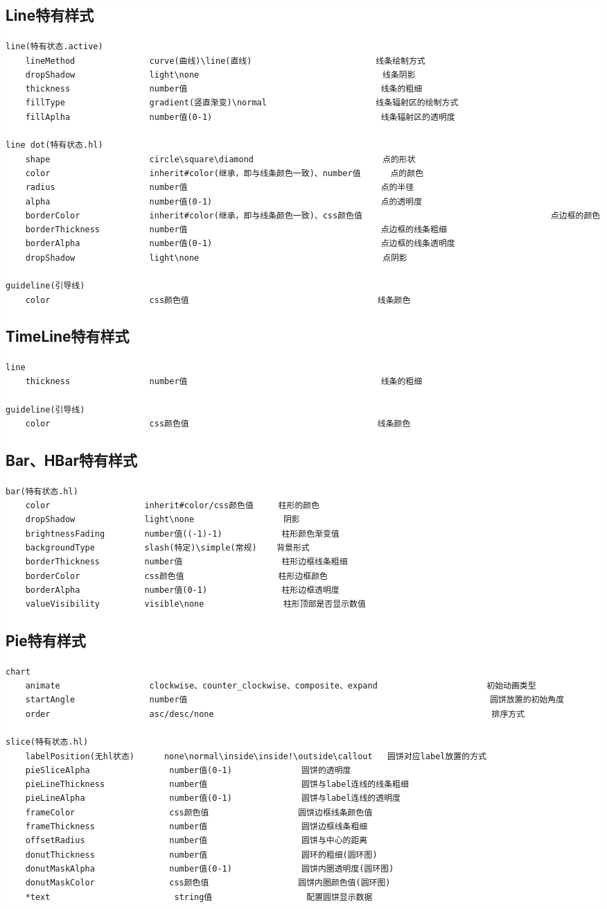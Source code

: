 ## Line特有样式

    line(特有状态.active)
        lineMethod               curve(曲线)\line(直线)                         线条绘制方式
        dropShadow               light\none                                     线条阴影
        thickness                number值                                       线条的粗细
        fillType                 gradient(竖直渐变)\normal                      线条辐射区的绘制方式
        fillAplha                number值(0-1)                                  线条辐射区的透明度

    line dot(特有状态.hl)
        shape                    circle\square\diamond                          点的形状
        color                    inherit#color(继承，即与线条颜色一致)、number值      点的颜色
        radius                   number值                                       点的半径
        alpha                    number值(0-1)                                  点的透明度
        borderColor              inherit#color(继承，即与线条颜色一致)、css颜色值                                      点边框的颜色
        borderThickness          number值                                       点边框的线条粗细
        borderAlpha              number值(0-1)                                  点边框的线条透明度
        dropShadow               light\none                                     点阴影

    guideline(引导线)
        color                    css颜色值                                      线条颜色

## TimeLine特有样式
    
    line
        thickness                number值                                       线条的粗细

    guideline(引导线)
        color                    css颜色值                                      线条颜色

## Bar、HBar特有样式

    bar(特有状态.hl)
        color                   inherit#color/css颜色值     柱形的颜色
        dropShadow              light\none                  阴影
        brightnessFading        number值((-1)-1)            柱形颜色渐变值
        backgroundType          slash(特定)\simple(常规)    背景形式
        borderThickness         number值                    柱形边框线条粗细
        borderColor             css颜色值                   柱形边框颜色
        borderAlpha             number值(0-1)               柱形边框透明度
        valueVisibility         visible\none                柱形顶部是否显示数值
    
## Pie特有样式
    
    chart
        animate                  clockwise、counter_clockwise、composite、expand                      初始动画类型
        startAngle               number值                                                             圆饼放置的初始角度
        order                    asc/desc/none                                                        排序方式

    slice(特有状态.hl)   
        labelPosition(无hl状态)      none\normal\inside\inside!\outside\callout   圆饼对应label放置的方式
        pieSliceAlpha                number值(0-1)              圆饼的透明度
        pieLineThickness             number值                   圆饼与label连线的线条粗细
        pieLineAlpha                 number值(0-1)              圆饼与label连线的透明度
        frameColor                   css颜色值                  圆饼边框线条颜色值
        frameThickness               number值                   圆饼边框线条粗细
        offsetRadius                 number值                   圆饼与中心的距离
        donutThickness               number值                   圆环的粗细(圆环图)
        donutMaskAlpha               number值(0-1)              圆饼内圈透明度(圆环图)
        donutMaskColor               css颜色值                  圆饼内圈颜色值(圆环图)
        *text                         string值                   配置圆饼显示数据
    